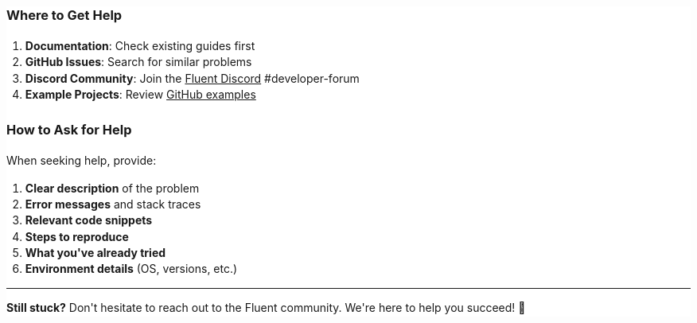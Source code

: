 ### Where to Get Help

1. **Documentation**: Check existing guides first
2. **GitHub Issues**: Search for similar problems
3. **Discord Community**: Join the [Fluent Discord](https://discord.com/invite/fluentxyz) #developer-forum
4. **Example Projects**: Review [GitHub examples](https://github.com/fluentlabs-xyz/examples)

### How to Ask for Help

When seeking help, provide:

1. **Clear description** of the problem
2. **Error messages** and stack traces
3. **Relevant code snippets**
4. **Steps to reproduce**
5. **What you've already tried**
6. **Environment details** (OS, versions, etc.)


---

**Still stuck?** Don't hesitate to reach out to the Fluent community. We're here to help you succeed! 🚀
